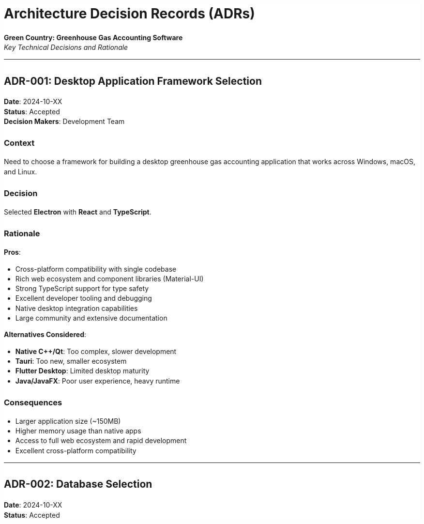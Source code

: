 # Architecture Decision Records (ADRs)

**Green Country: Greenhouse Gas Accounting Software**  
*Key Technical Decisions and Rationale*

---

## ADR-001: Desktop Application Framework Selection

**Date**: 2024-10-XX  
**Status**: Accepted  
**Decision Makers**: Development Team

### Context

Need to choose a framework for building a desktop greenhouse gas accounting application that works across Windows, macOS, and Linux.

### Decision

Selected **Electron** with **React** and **TypeScript**.

### Rationale

**Pros**:

- Cross-platform compatibility with single codebase
- Rich web ecosystem and component libraries (Material-UI)
- Strong TypeScript support for type safety
- Excellent developer tooling and debugging
- Native desktop integration capabilities
- Large community and extensive documentation

**Alternatives Considered**:

- **Native C++/Qt**: Too complex, slower development
- **Tauri**: Too new, smaller ecosystem
- **Flutter Desktop**: Limited desktop maturity
- **Java/JavaFX**: Poor user experience, heavy runtime

### Consequences

- Larger application size (~150MB)
- Higher memory usage than native apps
- Access to full web ecosystem and rapid development
- Excellent cross-platform compatibility

---

## ADR-002: Database Selection

**Date**: 2024-10-XX  
**Status**: Accepted  
